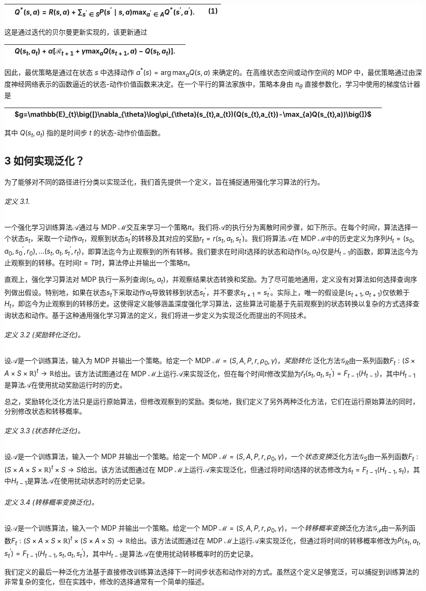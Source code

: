 |  | $Q^{*}(s,a)=R(s,a)+\sum_{s^{\prime}\in S}P(s^{\prime}\mid s,a)\max_{a^{\prime}\in A}Q^{*}(s^{\prime},a^{\prime}).$ |  | (1) |
| --- | --- | --- | --- |

这是通过迭代的贝尔曼更新实现的，该更新通过

|  | $Q(s_{t},a_{t})+\alpha[\mathcal{R}_{t+1}+\gamma\max_{a}Q(s_{t+1},a)-Q(s_{t},a_{t})].$ |  |
| --- | --- | --- |

因此，最优策略是通过在状态 $s$ 中选择动作 $a^{*}(s)=\operatorname*{arg\,max}_{a}Q(s,a)$ 来确定的。在高维状态空间或动作空间的 MDP 中，最优策略通过由深度神经网络表示的函数逼近的状态-动作价值函数来决定。在一个平行的算法家族中，策略本身由 $\pi_{\theta}$ 直接参数化，学习中使用的梯度估计器是

|  | $g=\mathbb{E}_{t}\big{[}\nabla_{\theta}\log\pi_{\theta}(s_{t},a_{t})(Q(s_{t},a_{t})-\max_{a}Q(s_{t},a))\big{]}$ |  |
| --- | --- | --- |

其中 $Q(s_{t},a_{t})$ 指的是时间步 $t$ 的状态-动作价值函数。

## 3 如何实现泛化？

为了能够对不同的路径进行分类以实现泛化，我们首先提供一个定义，旨在捕捉通用强化学习算法的行为。

###### 定义 3.1.

一个强化学习训练算法$\mathcal{A}$通过与 MDP $\mathcal{M}$交互来学习一个策略$\pi$。我们将$\mathcal{A}$的执行分为离散时间步骤，如下所示。在每个时间$t$，算法选择一个状态$s_{t}$，采取一个动作$a_{t}$，观察到状态$s^{\prime}_{t}$的转移及其对应的奖励$r_{t}=r(s_{t},a_{t},s^{\prime}_{t})$。我们将算法$\mathcal{A}$在 MDP $\mathcal{M}$中的历史定义为序列$H_{t}=(s_{0},a_{0},s^{\prime}_{0},r_{0}),\dots(s_{t},a_{t},s^{\prime}_{t},r_{t})$，即算法迄今为止观察到的所有转移。我们要求在时间$t$选择的状态和动作$(s_{t},a_{t})$仅是$H_{t-1}$的函数，即算法迄今为止观察到的转移。在时间$t=T$时，算法停止并输出一个策略$\pi$。

直观上，强化学习算法对 MDP 执行一系列查询$(s_{t},a_{t})$，并观察结果状态转换和奖励。为了尽可能地通用，定义没有对算法如何选择查询序列做出假设。特别地，如果在状态$s_{t}$下采取动作$a_{t}$导致转移到状态$s^{\prime}_{t}$，并不要求$s_{t+1}=s^{\prime}_{t}$。实际上，唯一的假设是$(s_{t+1},a_{t+1})$仅依赖于$H_{t}$，即迄今为止观察到的转移历史。这使得定义能够涵盖深度强化学习算法，这些算法可能基于先前观察到的状态转换以复杂的方式选择查询状态和动作。基于这种通用强化学习算法的定义，我们将进一步定义为实现泛化而提出的不同技术。

###### 定义 3.2  (*奖励转化泛化*)。

设$\mathcal{A}$是一个训练算法，输入为 MDP 并输出一个策略。给定一个 MDP $\mathcal{M}=(S,A,P,r,\rho_{0},\gamma)$，*奖励转化* 泛化方法$\mathcal{G}_{R}$由一系列函数$F_{t}:(S\times A\times S\times\mathbb{R})^{t}\to\mathbb{R}$给出。该方法试图通过在 MDP $\mathcal{M}$上运行$\mathcal{A}$来实现泛化，但在每个时间$t$修改奖励为$\tilde{r}_{t}(s_{t},a_{t},s^{\prime}_{t})=F_{t-1}(H_{t-1})$，其中$H_{t-1}$是算法$\mathcal{A}$在使用扰动奖励运行时的历史。

总之，奖励转化泛化方法只是运行原始算法，但修改观察到的奖励。类似地，我们定义了另外两种泛化方法，它们在运行原始算法的同时，分别修改状态和转移概率。

###### 定义 3.3  (*状态转化泛化*)。

设$\mathcal{A}$是一个训练算法，输入一个 MDP 并输出一个策略。给定一个 MDP $\mathcal{M}=(S,A,P,r,\rho_{0},\gamma)$，一个*状态变换*泛化方法$\mathcal{G}_{S}$由一系列函数$F_{t}:(S\times A\times S\times\mathbb{R})^{t}\times S\to S$给出。该方法试图通过在 MDP $\mathcal{M}$上运行$\mathcal{A}$来实现泛化，但通过将时间$t$选择的状态修改为$\tilde{s}_{t}=F_{t-1}(H_{t-1},s_{t})$，其中$H_{t-1}$是算法$\mathcal{A}$在使用扰动状态时的历史记录。

###### 定义 3.4  (*转移概率变换泛化*)。

设$\mathcal{A}$是一个训练算法，输入一个 MDP 并输出一个策略。给定一个 MDP $\mathcal{M}=(S,A,P,r,\rho_{0},\gamma)$，一个*转移概率变换*泛化方法$\mathcal{G}_{\mathcal{P}}$由一系列函数$F_{t}:(S\times A\times S\times\mathbb{R})^{t}\times(S\times A\times S)\to\mathbb{R}$给出。该方法试图通过在 MDP $\mathcal{M}$上运行$\mathcal{A}$来实现泛化，但通过将时间$t$的转移概率修改为$\tilde{P}(s_{t},a_{t},s^{\prime}_{t})=F_{t-1}(H_{t-1},s_{t},a_{t},s^{\prime}_{t})$，其中$H_{t-1}$是算法$\mathcal{A}$在使用扰动转移概率时的历史记录。

我们定义的最后一种泛化方法基于直接修改训练算法选择下一时间步状态和动作对的方式。虽然这个定义足够宽泛，可以捕捉到训练算法的非常复杂的变化，但在实践中，修改的选择通常有一个简单的描述。
